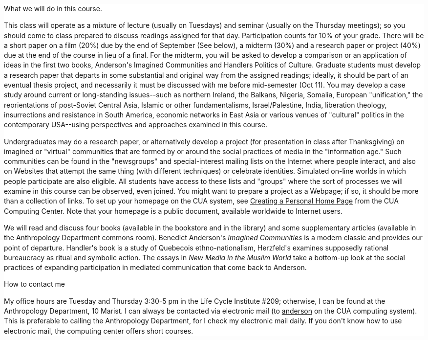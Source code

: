What we will do in this course.

This class will operate as a mixture of lecture (usually on Tuesdays) and
seminar (usually on the Thursday meetings); so you should come to class
prepared to discuss readings assigned for that day.  Participation counts for
10% of your grade.  There will be a short paper on a film (20%) due by the end
of September (See below), a midterm (30%) and a research paper or project
(40%) due at the end of the course in lieu of a final.  For the midterm, you
will be asked to develop a comparison or an application of ideas in the first
two books, Anderson's Imagined Communities and Handlers Politics of Culture.
Graduate students must develop a research paper that departs in some
substantial and original way from the assigned readings;  ideally, it should
be part of an eventual thesis project, and necessarily it must be discussed
with me before mid-semester (Oct 11).   You may develop a case study around
current or long-standing issues--such as northern Ireland, the Balkans,
Nigeria, Somalia, European "unification," the reorientations of post-Soviet
Central Asia, Islamic or other fundamentalisms, Israel/Palestine, India,
liberation theology, insurrections and resistance in South America, economic
networks in East Asia or various venues of "cultural" politics in the
contemporary USA--using perspectives and approaches examined in this course.

Undergraduates may do a research paper, or alternatively develop a project
(for presentation in class after Thanksgiving) on imagined or "virtual"
communities that are formed by or around the social practices of media in the
"information age."  Such communities can be found in the "newsgroups" and
special-interest mailing lists on the Internet where people interact, and also
on Websites that attempt the same thing (with different techniques) or
celebrate identities.  Simulated on-line worlds in which people participate
are also eligible.  All students have access to these lists and "groups" where
the sort of processes we will examine in this course can be observed, even
joined. You might want to prepare a project as a Webpage;  if so, it should be
more than a collection of links.  To set up your homepage on the CUA system,
see [Creating a Personal Home
Page](http://infocenter.cua.edu/KnowledgeBank/Tips/personal.cfm) from the CUA
Computing Center.  Note that your homepage is a public document, available
worldwide to Internet users.

We will read and discuss four books (available in the bookstore and in the
library) and some supplementary articles (available in the Anthropology
Department commons room).  Benedict Anderson's _Imagined Communities_ is a
modern classic and provides our point of departure.   Handler's book is a
study of Quebecois ethno-nationalism, Herzfeld's examines supposedly rational
bureaucracy as ritual and symbolic action.  The essays in _New Media in the
Muslim World_ take a bottom-up look at the social practices of expanding
participation in mediated communication that come back to Anderson.



How to contact me

My office hours are Tuesday and Thursday 3:30-5  pm in the Life Cycle
Institute #209; otherwise, I can be found at the Anthropology Department, 10
Marist.  I can always be contacted via electronic mail (to
[anderson](mailto:anderson@cua.edu) on the CUA computing system). This is
preferable to calling the Anthropology Department, for I check my electronic
mail daily. If you don't know how to use electronic mail, the computing center
offers short courses.  
